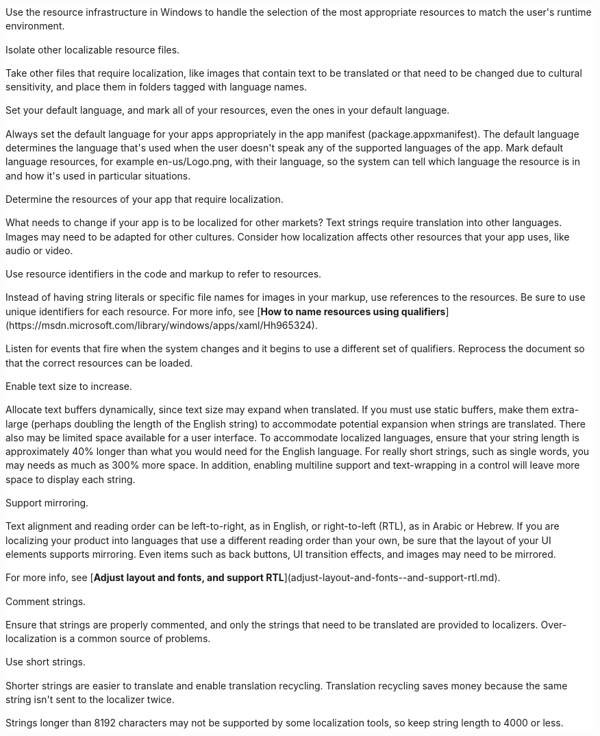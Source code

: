 <p>Use the resource infrastructure in Windows to handle the selection of the most appropriate resources to match the user's runtime environment.</p></td>
</tr>
<tr class="even">
<td align="left"><p>Isolate other localizable resource files.</p></td>
<td align="left"><p>Take other files that require localization, like images that contain text to be translated or that need to be changed due to cultural sensitivity, and place them in folders tagged with language names.</p></td>
</tr>
<tr class="odd">
<td align="left"><p>Set your default language, and mark all of your resources, even the ones in your default language.</p></td>
<td align="left"><p>Always set the default language for your apps appropriately in the app manifest (package.appxmanifest). The default language determines the language that's used when the user doesn't speak any of the supported languages of the app. Mark default language resources, for example en-us/Logo.png, with their language, so the system can tell which language the resource is in and how it's used in particular situations.</p></td>
</tr>
<tr class="even">
<td align="left"><p>Determine the resources of your app that require localization.</p></td>
<td align="left"><p>What needs to change if your app is to be localized for other markets? Text strings require translation into other languages. Images may need to be adapted for other cultures. Consider how localization affects other resources that your app uses, like audio or video.</p></td>
</tr>
<tr class="odd">
<td align="left"><p>Use resource identifiers in the code and markup to refer to resources.</p></td>
<td align="left"><p>Instead of having string literals or specific file names for images in your markup, use references to the resources. Be sure to use unique identifiers for each resource. For more info, see [<strong>How to name resources using qualifiers</strong>](https://msdn.microsoft.com/library/windows/apps/xaml/Hh965324).</p>
<p>Listen for events that fire when the system changes and it begins to use a different set of qualifiers. Reprocess the document so that the correct resources can be loaded.</p></td>
</tr>
<tr class="even">
<td align="left"><p>Enable text size to increase.</p></td>
<td align="left"><p>Allocate text buffers dynamically, since text size may expand when translated. If you must use static buffers, make them extra-large (perhaps doubling the length of the English string) to accommodate potential expansion when strings are translated. There also may be limited space available for a user interface. To accommodate localized languages, ensure that your string length is approximately 40% longer than what you would need for the English language. For really short strings, such as single words, you may needs as much as 300% more space. In addition, enabling multiline support and text-wrapping in a control will leave more space to display each string.</p></td>
</tr>
<tr class="odd">
<td align="left"><p>Support mirroring.</p></td>
<td align="left"><p>Text alignment and reading order can be left-to-right, as in English, or right-to-left (RTL), as in Arabic or Hebrew. If you are localizing your product into languages that use a different reading order than your own, be sure that the layout of your UI elements supports mirroring. Even items such as back buttons, UI transition effects, and images may need to be mirrored.</p>
<p>For more info, see [<strong>Adjust layout and fonts, and support RTL</strong>](adjust-layout-and-fonts--and-support-rtl.md).</p></td>
</tr>
<tr class="even">
<td align="left"><p>Comment strings.</p></td>
<td align="left"><p>Ensure that strings are properly commented, and only the strings that need to be translated are provided to localizers. Over-localization is a common source of problems.</p></td>
</tr>
<tr class="odd">
<td align="left"><p>Use short strings.</p></td>
<td align="left"><p>Shorter strings are easier to translate and enable translation recycling. Translation recycling saves money because the same string isn't sent to the localizer twice.</p>
<p>Strings longer than 8192 characters may not be supported by some localization tools, so keep string length to 4000 or less.</p></td>
</tr>